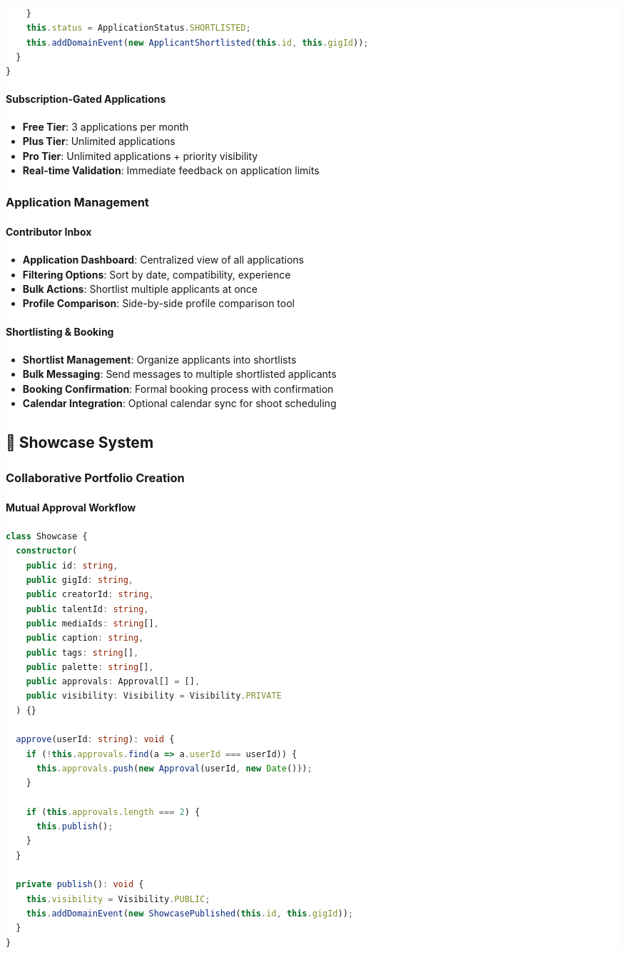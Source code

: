 ```typescript
    }
    this.status = ApplicationStatus.SHORTLISTED;
    this.addDomainEvent(new ApplicantShortlisted(this.id, this.gigId));
  }
}
```

#### **Subscription-Gated Applications**
- **Free Tier**: 3 applications per month
- **Plus Tier**: Unlimited applications
- **Pro Tier**: Unlimited applications + priority visibility
- **Real-time Validation**: Immediate feedback on application limits

### **Application Management**

#### **Contributor Inbox**
- **Application Dashboard**: Centralized view of all applications
- **Filtering Options**: Sort by date, compatibility, experience
- **Bulk Actions**: Shortlist multiple applicants at once
- **Profile Comparison**: Side-by-side profile comparison tool

#### **Shortlisting & Booking**
- **Shortlist Management**: Organize applicants into shortlists
- **Bulk Messaging**: Send messages to multiple shortlisted applicants
- **Booking Confirmation**: Formal booking process with confirmation
- **Calendar Integration**: Optional calendar sync for shoot scheduling

## 🎨 Showcase System

### **Collaborative Portfolio Creation**

#### **Mutual Approval Workflow**
```typescript
class Showcase {
  constructor(
    public id: string,
    public gigId: string,
    public creatorId: string,
    public talentId: string,
    public mediaIds: string[],
    public caption: string,
    public tags: string[],
    public palette: string[],
    public approvals: Approval[] = [],
    public visibility: Visibility = Visibility.PRIVATE
  ) {}

  approve(userId: string): void {
    if (!this.approvals.find(a => a.userId === userId)) {
      this.approvals.push(new Approval(userId, new Date()));
    }
    
    if (this.approvals.length === 2) {
      this.publish();
    }
  }

  private publish(): void {
    this.visibility = Visibility.PUBLIC;
    this.addDomainEvent(new ShowcasePublished(this.id, this.gigId));
  }
}
```